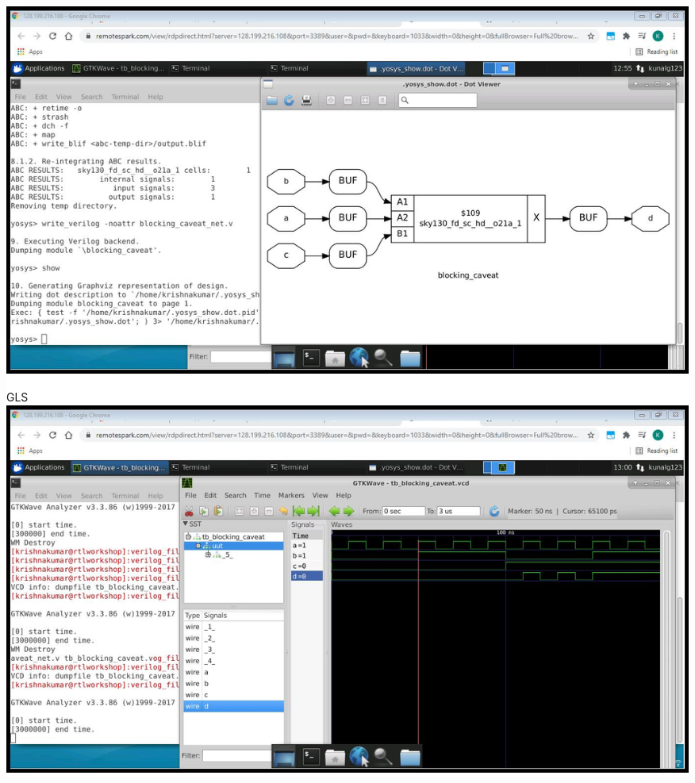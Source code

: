 ![show_blocking.jpg](https://github.com/Krishnakumar-Pugazhenthi/VSD-RTL-Design-SKY130/blob/main/DAY%204/show_blocking.jpg)

GLS 
![gls_blocking.jpg](https://github.com/Krishnakumar-Pugazhenthi/VSD-RTL-Design-SKY130/blob/main/DAY%204/gls_blocking.jpg)
